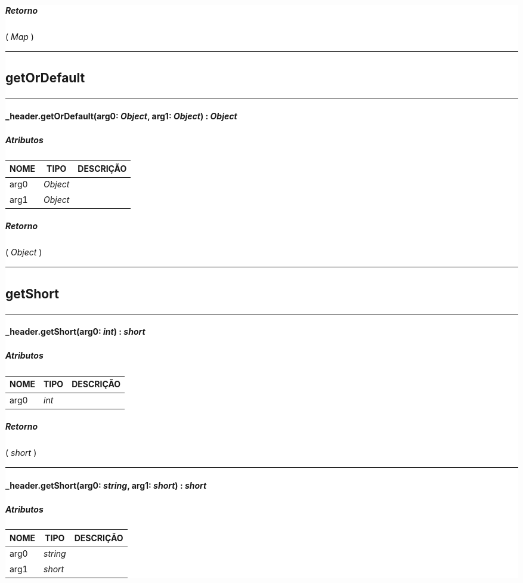 ##### Retorno

( _Map_ )


---

## getOrDefault

---

#### _header.getOrDefault(arg0: _Object_, arg1: _Object_) : _Object_
##### Atributos

| NOME | TIPO | DESCRIÇÃO |
|---|---|---|
| arg0 | _Object_ |   |
| arg1 | _Object_ |   |

##### Retorno

( _Object_ )


---

## getShort

---

#### _header.getShort(arg0: _int_) : _short_
##### Atributos

| NOME | TIPO | DESCRIÇÃO |
|---|---|---|
| arg0 | _int_ |   |

##### Retorno

( _short_ )


---

#### _header.getShort(arg0: _string_, arg1: _short_) : _short_
##### Atributos

| NOME | TIPO | DESCRIÇÃO |
|---|---|---|
| arg0 | _string_ |   |
| arg1 | _short_ |   |
